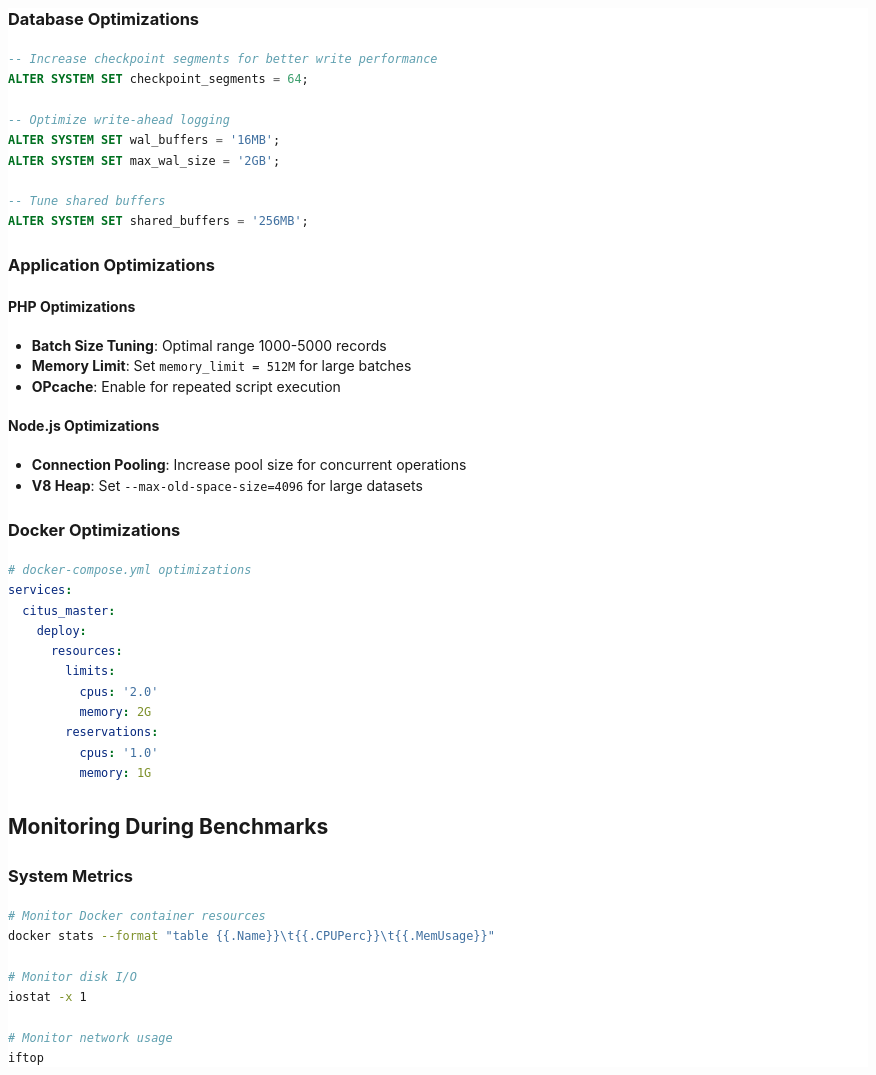 ### Database Optimizations
```sql
-- Increase checkpoint segments for better write performance
ALTER SYSTEM SET checkpoint_segments = 64;

-- Optimize write-ahead logging
ALTER SYSTEM SET wal_buffers = '16MB';
ALTER SYSTEM SET max_wal_size = '2GB';

-- Tune shared buffers
ALTER SYSTEM SET shared_buffers = '256MB';
```

### Application Optimizations

#### PHP Optimizations
- **Batch Size Tuning**: Optimal range 1000-5000 records
- **Memory Limit**: Set `memory_limit = 512M` for large batches
- **OPcache**: Enable for repeated script execution

#### Node.js Optimizations
- **Connection Pooling**: Increase pool size for concurrent operations
- **V8 Heap**: Set `--max-old-space-size=4096` for large datasets

### Docker Optimizations
```yaml
# docker-compose.yml optimizations
services:
  citus_master:
    deploy:
      resources:
        limits:
          cpus: '2.0'
          memory: 2G
        reservations:
          cpus: '1.0'
          memory: 1G
```

## Monitoring During Benchmarks

### System Metrics
```bash
# Monitor Docker container resources
docker stats --format "table {{.Name}}\t{{.CPUPerc}}\t{{.MemUsage}}"

# Monitor disk I/O
iostat -x 1

# Monitor network usage
iftop
```
